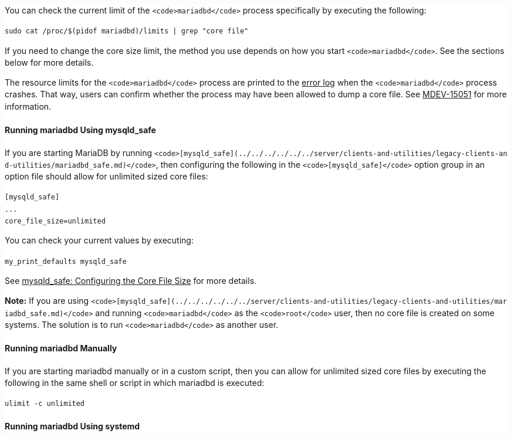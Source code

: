 You can check the current limit of the `<code>mariadbd</code>` process specifically by executing the following:


```
sudo cat /proc/$(pidof mariadbd)/limits | grep "core file"
```

If you need to change the core size limit, the method you use depends on how you start `<code>mariadbd</code>`. See the sections below for more details.


The resource limits for the `<code>mariadbd</code>` process are printed to the [error log](../../../../../../server/server-management/server-monitoring-logs/error-log.md) when the `<code>mariadbd</code>` process crashes. That way, users can confirm whether the process may have been allowed to dump a core file. See [MDEV-15051](https://jira.mariadb.org/browse/MDEV-15051) for more information.


#### Running mariadbd Using mysqld_safe


If you are starting MariaDB by running `<code>[mysqld_safe](../../../../../../server/clients-and-utilities/legacy-clients-and-utilities/mariadbd_safe.md)</code>`, then configuring the following in the `<code>[mysqld_safe]</code>` option group in an option file should allow for unlimited sized core files:


```
[mysqld_safe]
...
core_file_size=unlimited
```

You can check your current values by executing:


```
my_print_defaults mysqld_safe
```

See [mysqld_safe: Configuring the Core File Size](../../../../../../server/clients-and-utilities/legacy-clients-and-utilities/mariadbd_safe.md) for more details.


**Note:** If you are using `<code>[mysqld_safe](../../../../../../server/clients-and-utilities/legacy-clients-and-utilities/mariadbd_safe.md)</code>` and running `<code>mariadbd</code>` as the `<code>root</code>` user, then no
core file is created on some systems. The solution is to run `<code>mariadbd</code>` as another user.


#### Running mariadbd Manually


If you are starting mariadbd manually or in a custom script, then you can allow for unlimited sized core files by executing the following in the same shell or script in which mariadbd is executed:


```
ulimit -c unlimited
```

#### Running mariadbd Using systemd
